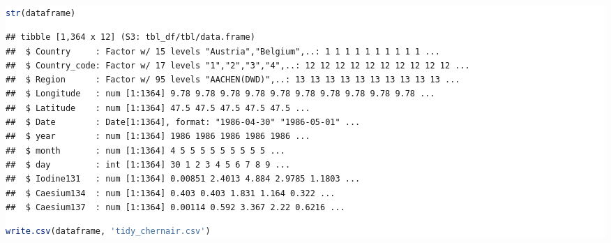 ``` r
str(dataframe)
```

    ## tibble [1,364 x 12] (S3: tbl_df/tbl/data.frame)
    ##  $ Country     : Factor w/ 15 levels "Austria","Belgium",..: 1 1 1 1 1 1 1 1 1 1 ...
    ##  $ Country_code: Factor w/ 17 levels "1","2","3","4",..: 12 12 12 12 12 12 12 12 12 12 ...
    ##  $ Region      : Factor w/ 95 levels "AACHEN(DWD)",..: 13 13 13 13 13 13 13 13 13 13 ...
    ##  $ Longitude   : num [1:1364] 9.78 9.78 9.78 9.78 9.78 9.78 9.78 9.78 9.78 9.78 ...
    ##  $ Latitude    : num [1:1364] 47.5 47.5 47.5 47.5 47.5 ...
    ##  $ Date        : Date[1:1364], format: "1986-04-30" "1986-05-01" ...
    ##  $ year        : num [1:1364] 1986 1986 1986 1986 1986 ...
    ##  $ month       : num [1:1364] 4 5 5 5 5 5 5 5 5 5 ...
    ##  $ day         : int [1:1364] 30 1 2 3 4 5 6 7 8 9 ...
    ##  $ Iodine131   : num [1:1364] 0.00851 2.4013 4.884 2.9785 1.1803 ...
    ##  $ Caesium134  : num [1:1364] 0.403 0.403 1.831 1.164 0.322 ...
    ##  $ Caesium137  : num [1:1364] 0.00114 0.592 3.367 2.22 0.6216 ...

``` r
write.csv(dataframe, 'tidy_chernair.csv')
```
